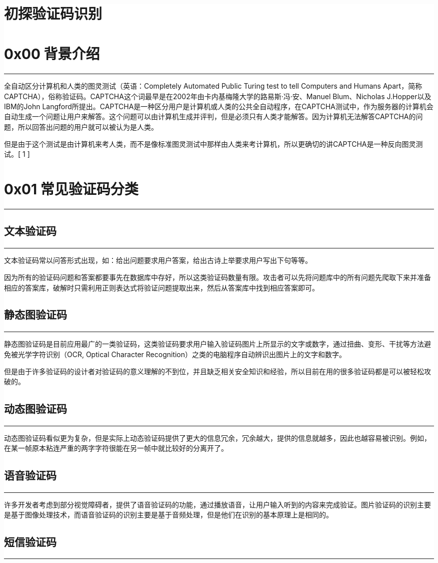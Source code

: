 # 初探验证码识别

0x00 背景介绍
=========

* * *

全自动区分计算机和人类的图灵测试（英语：Completely Automated Public Turing test to tell Computers and Humans Apart，简称CAPTCHA），俗称验证码。CAPTCHA这个词最早是在2002年由卡内基梅隆大学的路易斯·冯·安、Manuel Blum、Nicholas J.Hopper以及IBM的John Langford所提出。CAPTCHA是一种区分用户是计算机或人类的公共全自动程序，在CAPTCHA测试中，作为服务器的计算机会自动生成一个问题让用户来解答。这个问题可以由计算机生成并评判，但是必须只有人类才能解答。因为计算机无法解答CAPTCHA的问题，所以回答出问题的用户就可以被认为是人类。

但是由于这个测试是由计算机来考人类，而不是像标准图灵测试中那样由人类来考计算机，所以更确切的讲CAPTCHA是一种反向图灵测试。[ 1 ]

0x01 常见验证码分类
============

* * *

文本验证码
-----

* * *

文本验证码常以问答形式出现，如：给出问题要求用户答案，给出古诗上举要求用户写出下句等等。

因为所有的验证码问题和答案都要事先在数据库中存好，所以这类验证码数量有限。攻击者可以先将问题库中的所有问题先爬取下来并准备相应的答案库，破解时只需利用正则表达式将验证问题提取出来，然后从答案库中找到相应答案即可。

静态图验证码
------

* * *

静态图验证码是目前应用最广的一类验证码，这类验证码要求用户输入验证码图片上所显示的文字或数字，通过扭曲、变形、干扰等方法避免被光学字符识别（OCR, Optical Character Recognition）之类的电脑程序自动辨识出图片上的文字和数字。

但是由于许多验证码的设计者对验证码的意义理解的不到位，并且缺乏相关安全知识和经验，所以目前在用的很多验证码都是可以被轻松攻破的。

动态图验证码
------

* * *

动态图验证码看似更为复杂，但是实际上动态验证码提供了更大的信息冗余，冗余越大，提供的信息就越多，因此也越容易被识别。例如，在某一帧原本粘连严重的两字字符很能在另一帧中就比较好的分离开了。

语音验证码
-----

* * *

许多开发者考虑到部分视觉障碍者，提供了语音验证码的功能，通过播放语音，让用户输入听到的内容来完成验证。图片验证码的识别主要是基于图像处理技术，而语音验证码的识别主要是基于音频处理，但是他们在识别的基本原理上是相同的。

短信验证码
-----

* * *
